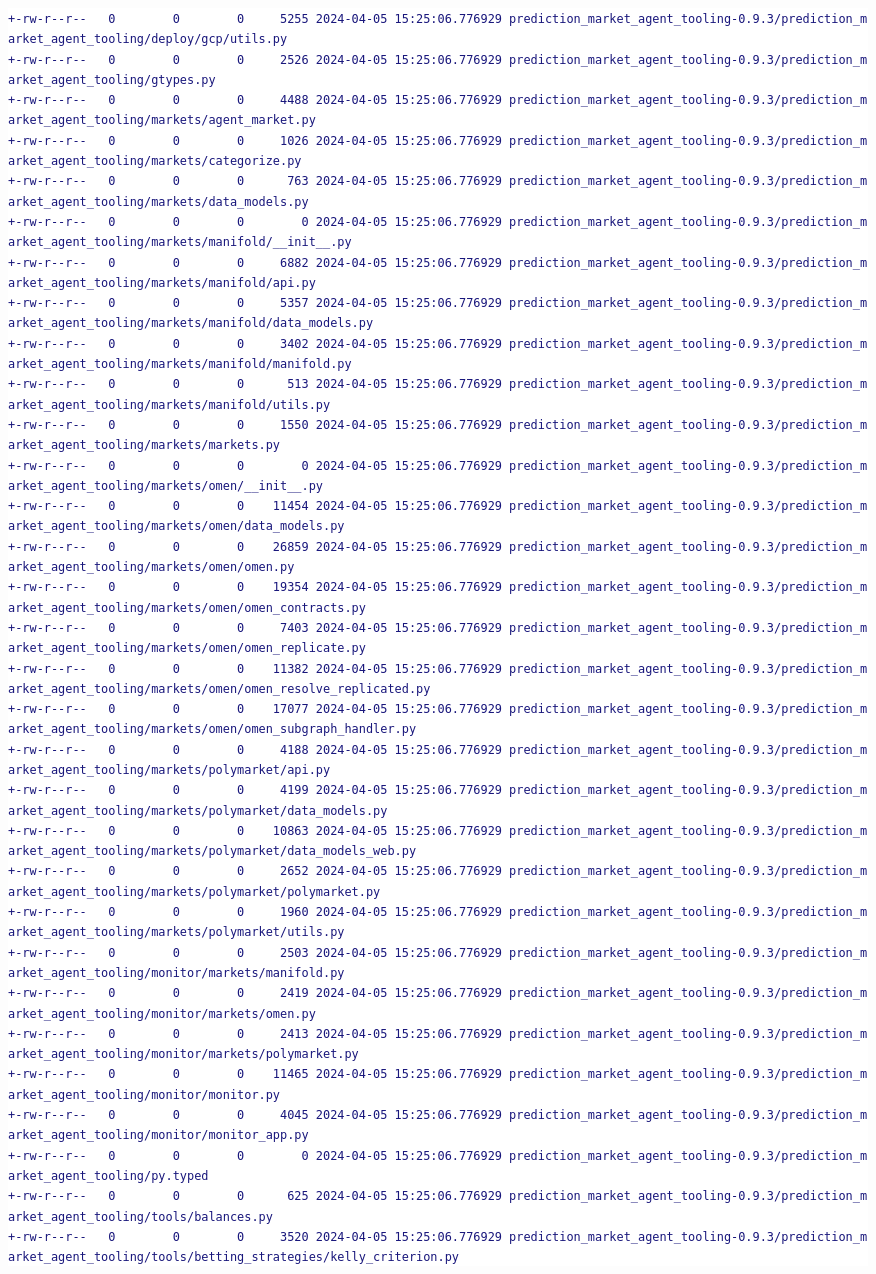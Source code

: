 ```diff
+-rw-r--r--   0        0        0     5255 2024-04-05 15:25:06.776929 prediction_market_agent_tooling-0.9.3/prediction_market_agent_tooling/deploy/gcp/utils.py
+-rw-r--r--   0        0        0     2526 2024-04-05 15:25:06.776929 prediction_market_agent_tooling-0.9.3/prediction_market_agent_tooling/gtypes.py
+-rw-r--r--   0        0        0     4488 2024-04-05 15:25:06.776929 prediction_market_agent_tooling-0.9.3/prediction_market_agent_tooling/markets/agent_market.py
+-rw-r--r--   0        0        0     1026 2024-04-05 15:25:06.776929 prediction_market_agent_tooling-0.9.3/prediction_market_agent_tooling/markets/categorize.py
+-rw-r--r--   0        0        0      763 2024-04-05 15:25:06.776929 prediction_market_agent_tooling-0.9.3/prediction_market_agent_tooling/markets/data_models.py
+-rw-r--r--   0        0        0        0 2024-04-05 15:25:06.776929 prediction_market_agent_tooling-0.9.3/prediction_market_agent_tooling/markets/manifold/__init__.py
+-rw-r--r--   0        0        0     6882 2024-04-05 15:25:06.776929 prediction_market_agent_tooling-0.9.3/prediction_market_agent_tooling/markets/manifold/api.py
+-rw-r--r--   0        0        0     5357 2024-04-05 15:25:06.776929 prediction_market_agent_tooling-0.9.3/prediction_market_agent_tooling/markets/manifold/data_models.py
+-rw-r--r--   0        0        0     3402 2024-04-05 15:25:06.776929 prediction_market_agent_tooling-0.9.3/prediction_market_agent_tooling/markets/manifold/manifold.py
+-rw-r--r--   0        0        0      513 2024-04-05 15:25:06.776929 prediction_market_agent_tooling-0.9.3/prediction_market_agent_tooling/markets/manifold/utils.py
+-rw-r--r--   0        0        0     1550 2024-04-05 15:25:06.776929 prediction_market_agent_tooling-0.9.3/prediction_market_agent_tooling/markets/markets.py
+-rw-r--r--   0        0        0        0 2024-04-05 15:25:06.776929 prediction_market_agent_tooling-0.9.3/prediction_market_agent_tooling/markets/omen/__init__.py
+-rw-r--r--   0        0        0    11454 2024-04-05 15:25:06.776929 prediction_market_agent_tooling-0.9.3/prediction_market_agent_tooling/markets/omen/data_models.py
+-rw-r--r--   0        0        0    26859 2024-04-05 15:25:06.776929 prediction_market_agent_tooling-0.9.3/prediction_market_agent_tooling/markets/omen/omen.py
+-rw-r--r--   0        0        0    19354 2024-04-05 15:25:06.776929 prediction_market_agent_tooling-0.9.3/prediction_market_agent_tooling/markets/omen/omen_contracts.py
+-rw-r--r--   0        0        0     7403 2024-04-05 15:25:06.776929 prediction_market_agent_tooling-0.9.3/prediction_market_agent_tooling/markets/omen/omen_replicate.py
+-rw-r--r--   0        0        0    11382 2024-04-05 15:25:06.776929 prediction_market_agent_tooling-0.9.3/prediction_market_agent_tooling/markets/omen/omen_resolve_replicated.py
+-rw-r--r--   0        0        0    17077 2024-04-05 15:25:06.776929 prediction_market_agent_tooling-0.9.3/prediction_market_agent_tooling/markets/omen/omen_subgraph_handler.py
+-rw-r--r--   0        0        0     4188 2024-04-05 15:25:06.776929 prediction_market_agent_tooling-0.9.3/prediction_market_agent_tooling/markets/polymarket/api.py
+-rw-r--r--   0        0        0     4199 2024-04-05 15:25:06.776929 prediction_market_agent_tooling-0.9.3/prediction_market_agent_tooling/markets/polymarket/data_models.py
+-rw-r--r--   0        0        0    10863 2024-04-05 15:25:06.776929 prediction_market_agent_tooling-0.9.3/prediction_market_agent_tooling/markets/polymarket/data_models_web.py
+-rw-r--r--   0        0        0     2652 2024-04-05 15:25:06.776929 prediction_market_agent_tooling-0.9.3/prediction_market_agent_tooling/markets/polymarket/polymarket.py
+-rw-r--r--   0        0        0     1960 2024-04-05 15:25:06.776929 prediction_market_agent_tooling-0.9.3/prediction_market_agent_tooling/markets/polymarket/utils.py
+-rw-r--r--   0        0        0     2503 2024-04-05 15:25:06.776929 prediction_market_agent_tooling-0.9.3/prediction_market_agent_tooling/monitor/markets/manifold.py
+-rw-r--r--   0        0        0     2419 2024-04-05 15:25:06.776929 prediction_market_agent_tooling-0.9.3/prediction_market_agent_tooling/monitor/markets/omen.py
+-rw-r--r--   0        0        0     2413 2024-04-05 15:25:06.776929 prediction_market_agent_tooling-0.9.3/prediction_market_agent_tooling/monitor/markets/polymarket.py
+-rw-r--r--   0        0        0    11465 2024-04-05 15:25:06.776929 prediction_market_agent_tooling-0.9.3/prediction_market_agent_tooling/monitor/monitor.py
+-rw-r--r--   0        0        0     4045 2024-04-05 15:25:06.776929 prediction_market_agent_tooling-0.9.3/prediction_market_agent_tooling/monitor/monitor_app.py
+-rw-r--r--   0        0        0        0 2024-04-05 15:25:06.776929 prediction_market_agent_tooling-0.9.3/prediction_market_agent_tooling/py.typed
+-rw-r--r--   0        0        0      625 2024-04-05 15:25:06.776929 prediction_market_agent_tooling-0.9.3/prediction_market_agent_tooling/tools/balances.py
+-rw-r--r--   0        0        0     3520 2024-04-05 15:25:06.776929 prediction_market_agent_tooling-0.9.3/prediction_market_agent_tooling/tools/betting_strategies/kelly_criterion.py
```